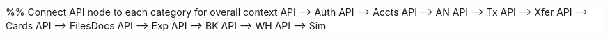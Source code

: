   %% Connect API node to each category for overall context
  API --> Auth
  API --> Accts
  API --> AN
  API --> Tx
  API --> Xfer
  API --> Cards
  API --> FilesDocs
  API --> Exp
  API --> BK
  API --> WH
  API --> Sim

